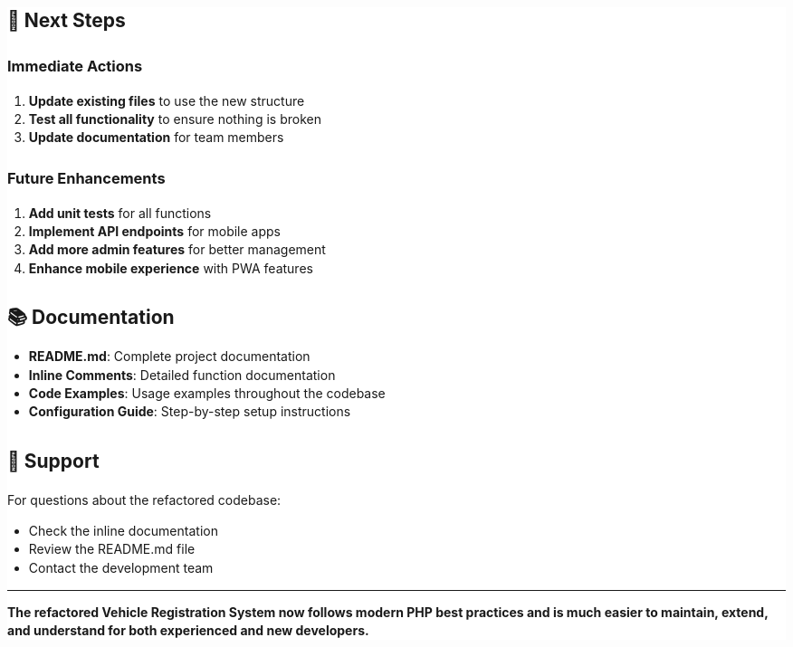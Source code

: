 ## 🎯 Next Steps

### Immediate Actions
1. **Update existing files** to use the new structure
2. **Test all functionality** to ensure nothing is broken
3. **Update documentation** for team members

### Future Enhancements
1. **Add unit tests** for all functions
2. **Implement API endpoints** for mobile apps
3. **Add more admin features** for better management
4. **Enhance mobile experience** with PWA features

## 📚 Documentation

- **README.md**: Complete project documentation
- **Inline Comments**: Detailed function documentation
- **Code Examples**: Usage examples throughout the codebase
- **Configuration Guide**: Step-by-step setup instructions

## 🤝 Support

For questions about the refactored codebase:
- Check the inline documentation
- Review the README.md file
- Contact the development team

---

**The refactored Vehicle Registration System now follows modern PHP best practices and is much easier to maintain, extend, and understand for both experienced and new developers.** 